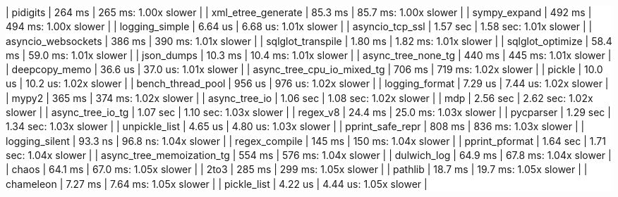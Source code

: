 | pidigits                   | 264 ms                                                       | 265 ms: 1.00x slower                                                              |
| xml_etree_generate         | 85.3 ms                                                      | 85.7 ms: 1.00x slower                                                             |
| sympy_expand               | 492 ms                                                       | 494 ms: 1.00x slower                                                              |
| logging_simple             | 6.64 us                                                      | 6.68 us: 1.01x slower                                                             |
| asyncio_tcp_ssl            | 1.57 sec                                                     | 1.58 sec: 1.01x slower                                                            |
| asyncio_websockets         | 386 ms                                                       | 390 ms: 1.01x slower                                                              |
| sqlglot_transpile          | 1.80 ms                                                      | 1.82 ms: 1.01x slower                                                             |
| sqlglot_optimize           | 58.4 ms                                                      | 59.0 ms: 1.01x slower                                                             |
| json_dumps                 | 10.3 ms                                                      | 10.4 ms: 1.01x slower                                                             |
| async_tree_none_tg         | 440 ms                                                       | 445 ms: 1.01x slower                                                              |
| deepcopy_memo              | 36.6 us                                                      | 37.0 us: 1.01x slower                                                             |
| async_tree_cpu_io_mixed_tg | 706 ms                                                       | 719 ms: 1.02x slower                                                              |
| pickle                     | 10.0 us                                                      | 10.2 us: 1.02x slower                                                             |
| bench_thread_pool          | 956 us                                                       | 976 us: 1.02x slower                                                              |
| logging_format             | 7.29 us                                                      | 7.44 us: 1.02x slower                                                             |
| mypy2                      | 365 ms                                                       | 374 ms: 1.02x slower                                                              |
| async_tree_io              | 1.06 sec                                                     | 1.08 sec: 1.02x slower                                                            |
| mdp                        | 2.56 sec                                                     | 2.62 sec: 1.02x slower                                                            |
| async_tree_io_tg           | 1.07 sec                                                     | 1.10 sec: 1.03x slower                                                            |
| regex_v8                   | 24.4 ms                                                      | 25.0 ms: 1.03x slower                                                             |
| pycparser                  | 1.29 sec                                                     | 1.34 sec: 1.03x slower                                                            |
| unpickle_list              | 4.65 us                                                      | 4.80 us: 1.03x slower                                                             |
| pprint_safe_repr           | 808 ms                                                       | 836 ms: 1.03x slower                                                              |
| logging_silent             | 93.3 ns                                                      | 96.8 ns: 1.04x slower                                                             |
| regex_compile              | 145 ms                                                       | 150 ms: 1.04x slower                                                              |
| pprint_pformat             | 1.64 sec                                                     | 1.71 sec: 1.04x slower                                                            |
| async_tree_memoization_tg  | 554 ms                                                       | 576 ms: 1.04x slower                                                              |
| dulwich_log                | 64.9 ms                                                      | 67.8 ms: 1.04x slower                                                             |
| chaos                      | 64.1 ms                                                      | 67.0 ms: 1.05x slower                                                             |
| 2to3                       | 285 ms                                                       | 299 ms: 1.05x slower                                                              |
| pathlib                    | 18.7 ms                                                      | 19.7 ms: 1.05x slower                                                             |
| chameleon                  | 7.27 ms                                                      | 7.64 ms: 1.05x slower                                                             |
| pickle_list                | 4.22 us                                                      | 4.44 us: 1.05x slower                                                             |